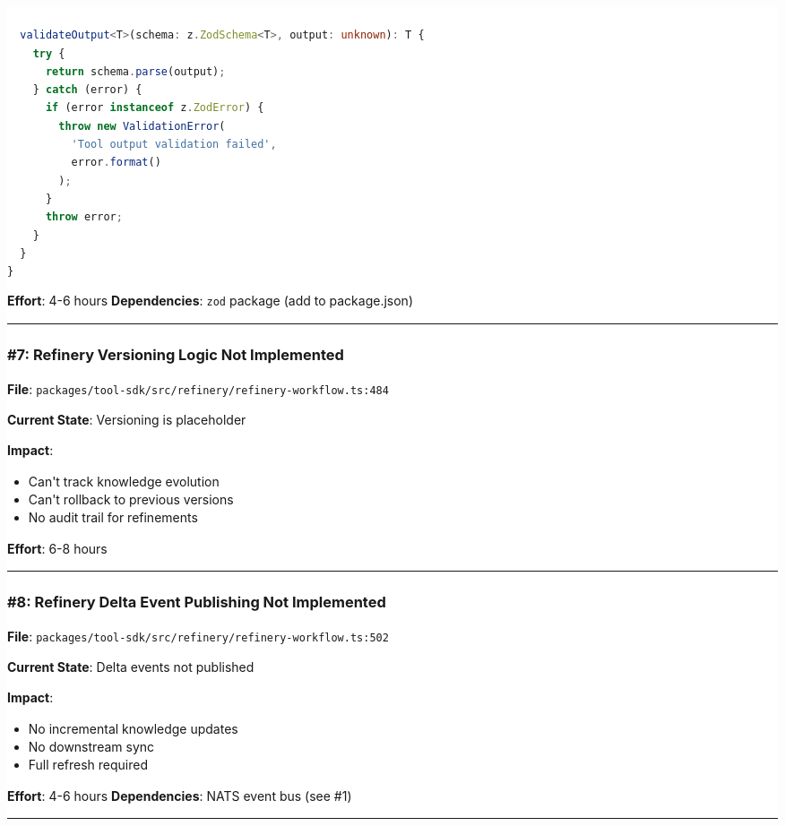 ```typescript

  validateOutput<T>(schema: z.ZodSchema<T>, output: unknown): T {
    try {
      return schema.parse(output);
    } catch (error) {
      if (error instanceof z.ZodError) {
        throw new ValidationError(
          'Tool output validation failed',
          error.format()
        );
      }
      throw error;
    }
  }
}
```

**Effort**: 4-6 hours
**Dependencies**: `zod` package (add to package.json)

---

### #7: Refinery Versioning Logic Not Implemented

**File**: `packages/tool-sdk/src/refinery/refinery-workflow.ts:484`

**Current State**:
Versioning is placeholder

**Impact**:
- Can't track knowledge evolution
- Can't rollback to previous versions
- No audit trail for refinements

**Effort**: 6-8 hours

---

### #8: Refinery Delta Event Publishing Not Implemented

**File**: `packages/tool-sdk/src/refinery/refinery-workflow.ts:502`

**Current State**:
Delta events not published

**Impact**:
- No incremental knowledge updates
- No downstream sync
- Full refresh required

**Effort**: 4-6 hours
**Dependencies**: NATS event bus (see #1)

---
